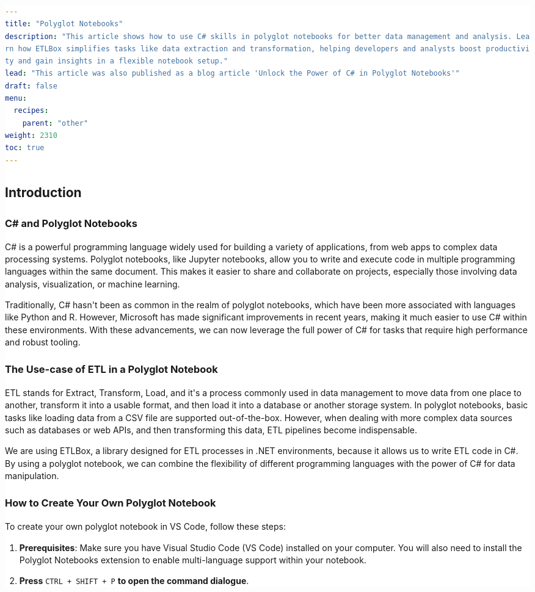 ```yaml
---
title: "Polyglot Notebooks"
description: "This article shows how to use C# skills in polyglot notebooks for better data management and analysis. Learn how ETLBox simplifies tasks like data extraction and transformation, helping developers and analysts boost productivity and gain insights in a flexible notebook setup."
lead: "This article was also published as a blog article 'Unlock the Power of C# in Polyglot Notebooks'"
draft: false
menu:
  recipes:
    parent: "other"
weight: 2310
toc: true
---
```


## Introduction

### C# and Polyglot Notebooks

C# is a powerful programming language widely used for building a variety of applications, from web apps to complex data processing systems. Polyglot notebooks, like Jupyter notebooks, allow you to write and execute code in multiple programming languages within the same document. This makes it easier to share and collaborate on projects, especially those involving data analysis, visualization, or machine learning.

Traditionally, C# hasn't been as common in the realm of polyglot notebooks, which have been more associated with languages like Python and R. However, Microsoft has made significant improvements in recent years, making it much easier to use C# within these environments. With these advancements, we can now leverage the full power of C# for tasks that require high performance and robust tooling.

### The Use-case of ETL in a Polyglot Notebook

ETL stands for Extract, Transform, Load, and it's a process commonly used in data management to move data from one place to another, transform it into a usable format, and then load it into a database or another storage system. In polyglot notebooks, basic tasks like loading data from a CSV file are supported out-of-the-box. However, when dealing with more complex data sources such as databases or web APIs, and then transforming this data, ETL pipelines become indispensable.

We are using ETLBox, a library designed for ETL processes in .NET environments, because it allows us to write ETL code in C#. By using a polyglot notebook, we can combine the flexibility of different programming languages with the power of C# for data manipulation.

### How to Create Your Own Polyglot Notebook

To create your own polyglot notebook in VS Code, follow these steps:

1. **Prerequisites**: Make sure you have Visual Studio Code (VS Code) installed on your computer. You will also need to install the Polyglot Notebooks extension to enable multi-language support within your notebook.

2. **Press** `CTRL + SHIFT + P` **to open the command dialogue**.
